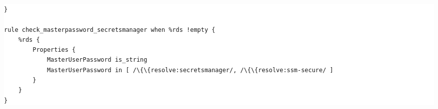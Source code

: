 ```
}

rule check_masterpassword_secretsmanager when %rds !empty {
    %rds {
        Properties {
            MasterUserPassword is_string
            MasterUserPassword in [ /\{\{resolve:secretsmanager/, /\{\{resolve:ssm-secure/ ]
        }
    }
}
```
